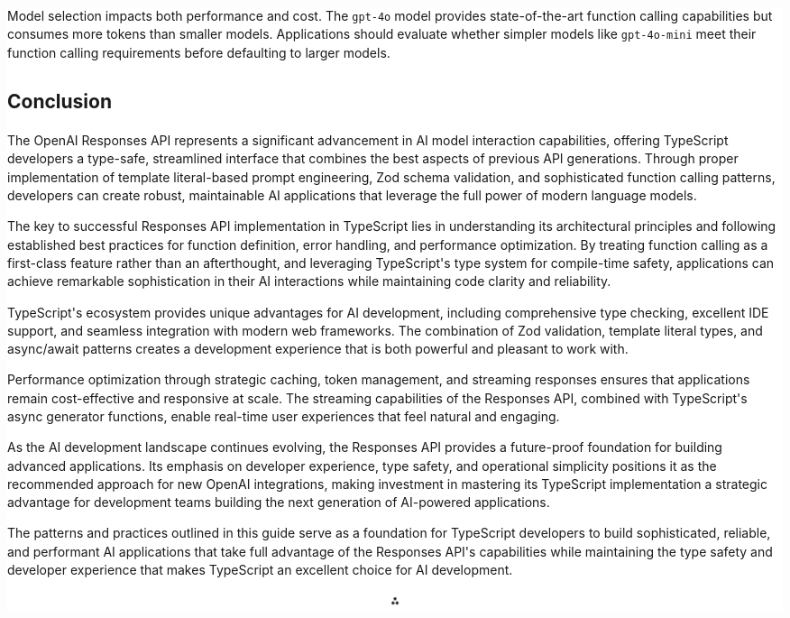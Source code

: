 Model selection impacts both performance and cost. The `gpt-4o` model provides state-of-the-art function calling capabilities but consumes more tokens than smaller models. Applications should evaluate whether simpler models like `gpt-4o-mini` meet their function calling requirements before defaulting to larger models.

## Conclusion

The OpenAI Responses API represents a significant advancement in AI model interaction capabilities, offering TypeScript developers a type-safe, streamlined interface that combines the best aspects of previous API generations. Through proper implementation of template literal-based prompt engineering, Zod schema validation, and sophisticated function calling patterns, developers can create robust, maintainable AI applications that leverage the full power of modern language models.

The key to successful Responses API implementation in TypeScript lies in understanding its architectural principles and following established best practices for function definition, error handling, and performance optimization. By treating function calling as a first-class feature rather than an afterthought, and leveraging TypeScript's type system for compile-time safety, applications can achieve remarkable sophistication in their AI interactions while maintaining code clarity and reliability.

TypeScript's ecosystem provides unique advantages for AI development, including comprehensive type checking, excellent IDE support, and seamless integration with modern web frameworks. The combination of Zod validation, template literal types, and async/await patterns creates a development experience that is both powerful and pleasant to work with.

Performance optimization through strategic caching, token management, and streaming responses ensures that applications remain cost-effective and responsive at scale. The streaming capabilities of the Responses API, combined with TypeScript's async generator functions, enable real-time user experiences that feel natural and engaging.

As the AI development landscape continues evolving, the Responses API provides a future-proof foundation for building advanced applications. Its emphasis on developer experience, type safety, and operational simplicity positions it as the recommended approach for new OpenAI integrations, making investment in mastering its TypeScript implementation a strategic advantage for development teams building the next generation of AI-powered applications.

The patterns and practices outlined in this guide serve as a foundation for TypeScript developers to build sophisticated, reliable, and performant AI applications that take full advantage of the Responses API's capabilities while maintaining the type safety and developer experience that makes TypeScript an excellent choice for AI development.

<div style="text-align: center">⁂</div>
